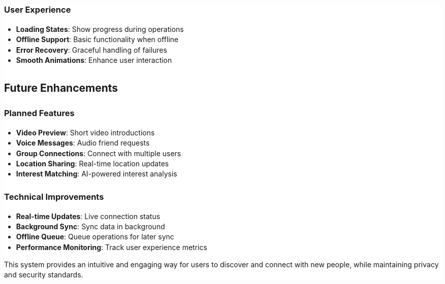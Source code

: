 ### User Experience
- **Loading States**: Show progress during operations
- **Offline Support**: Basic functionality when offline
- **Error Recovery**: Graceful handling of failures
- **Smooth Animations**: Enhance user interaction

## Future Enhancements

### Planned Features
- **Video Preview**: Short video introductions
- **Voice Messages**: Audio friend requests
- **Group Connections**: Connect with multiple users
- **Location Sharing**: Real-time location updates
- **Interest Matching**: AI-powered interest analysis

### Technical Improvements
- **Real-time Updates**: Live connection status
- **Background Sync**: Sync data in background
- **Offline Queue**: Queue operations for later sync
- **Performance Monitoring**: Track user experience metrics

This system provides an intuitive and engaging way for users to discover and connect with new people, while maintaining privacy and security standards. 